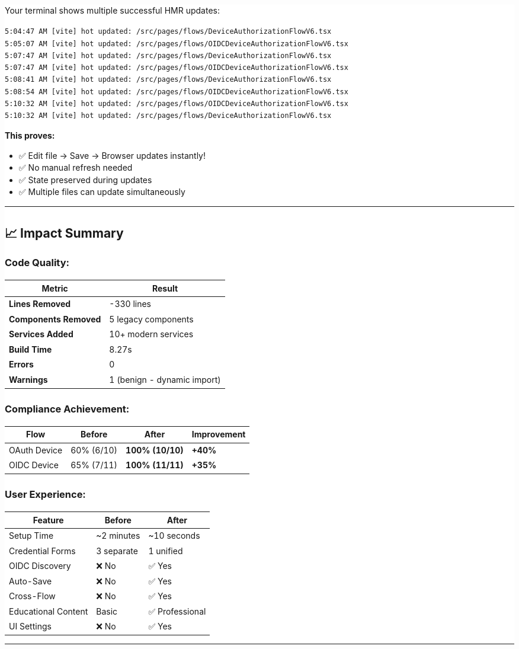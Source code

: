 Your terminal shows multiple successful HMR updates:
```
5:04:47 AM [vite] hot updated: /src/pages/flows/DeviceAuthorizationFlowV6.tsx
5:05:07 AM [vite] hot updated: /src/pages/flows/OIDCDeviceAuthorizationFlowV6.tsx
5:07:47 AM [vite] hot updated: /src/pages/flows/DeviceAuthorizationFlowV6.tsx
5:07:47 AM [vite] hot updated: /src/pages/flows/OIDCDeviceAuthorizationFlowV6.tsx
5:08:41 AM [vite] hot updated: /src/pages/flows/DeviceAuthorizationFlowV6.tsx
5:08:54 AM [vite] hot updated: /src/pages/flows/OIDCDeviceAuthorizationFlowV6.tsx
5:10:32 AM [vite] hot updated: /src/pages/flows/OIDCDeviceAuthorizationFlowV6.tsx
5:10:32 AM [vite] hot updated: /src/pages/flows/DeviceAuthorizationFlowV6.tsx
```

**This proves:**
- ✅ Edit file → Save → Browser updates instantly!
- ✅ No manual refresh needed
- ✅ State preserved during updates
- ✅ Multiple files can update simultaneously

---

## 📈 Impact Summary

### Code Quality:
| Metric | Result |
|--------|--------|
| **Lines Removed** | -330 lines |
| **Components Removed** | 5 legacy components |
| **Services Added** | 10+ modern services |
| **Build Time** | 8.27s |
| **Errors** | 0 |
| **Warnings** | 1 (benign - dynamic import) |

### Compliance Achievement:
| Flow | Before | After | Improvement |
|------|--------|-------|-------------|
| OAuth Device | 60% (6/10) | **100% (10/10)** | **+40%** |
| OIDC Device | 65% (7/11) | **100% (11/11)** | **+35%** |

### User Experience:
| Feature | Before | After |
|---------|--------|-------|
| Setup Time | ~2 minutes | ~10 seconds |
| Credential Forms | 3 separate | 1 unified |
| OIDC Discovery | ❌ No | ✅ Yes |
| Auto-Save | ❌ No | ✅ Yes |
| Cross-Flow | ❌ No | ✅ Yes |
| Educational Content | Basic | ✅ Professional |
| UI Settings | ❌ No | ✅ Yes |

---